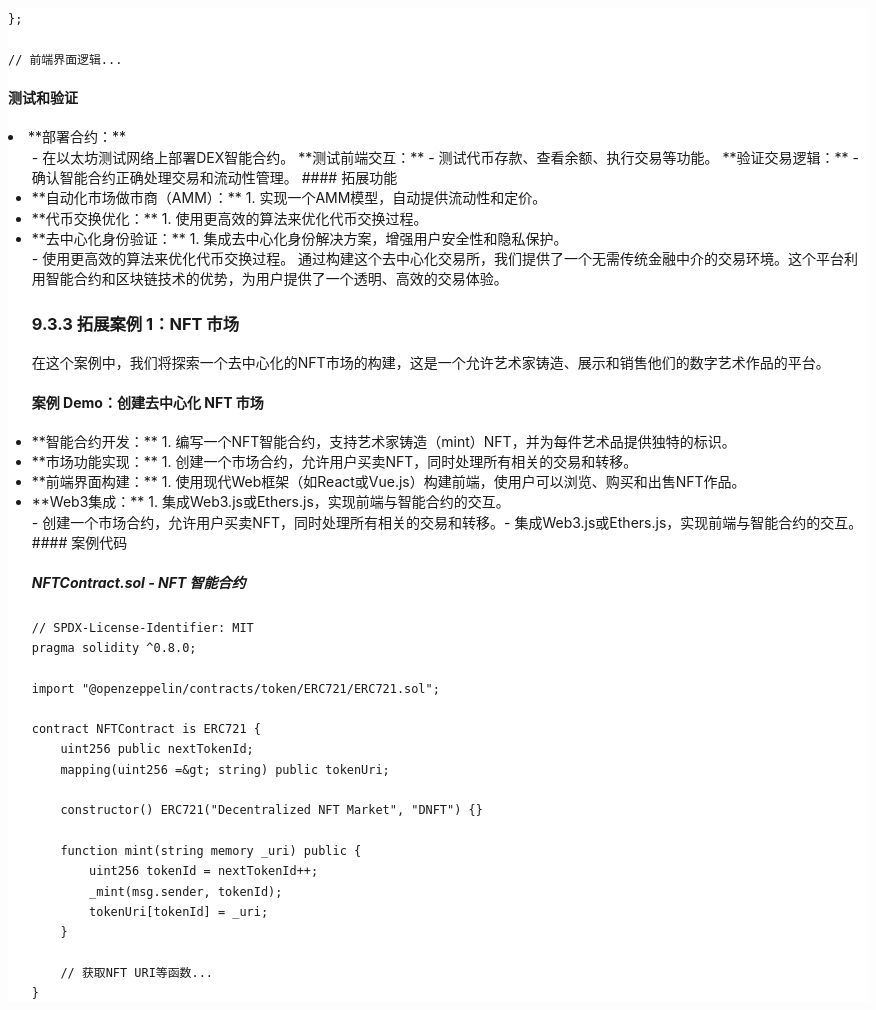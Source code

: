 ```
};

// 前端界面逻辑...

```

#### 测试和验证
<li> **部署合约：** 
  <ul>- 在以太坊测试网络上部署DEX智能合约。
**测试前端交互：**
- 测试代币存款、查看余额、执行交易等功能。
**验证交易逻辑：**
- 确认智能合约正确处理交易和流动性管理。
#### 拓展功能
<li> **自动化市场做市商（AMM）：** 
  1. 实现一个AMM模型，自动提供流动性和定价。 </li><li> **代币交换优化：** 
  1. 使用更高效的算法来优化代币交换过程。 </li><li> **去中心化身份验证：** 
  1. 集成去中心化身份解决方案，增强用户安全性和隐私保护。 </li>- 使用更高效的算法来优化代币交换过程。
通过构建这个去中心化交易所，我们提供了一个无需传统金融中介的交易环境。这个平台利用智能合约和区块链技术的优势，为用户提供了一个透明、高效的交易体验。

### 9.3.3 拓展案例 1：NFT 市场

在这个案例中，我们将探索一个去中心化的NFT市场的构建，这是一个允许艺术家铸造、展示和销售他们的数字艺术作品的平台。

#### 案例 Demo：创建去中心化 NFT 市场
<li> **智能合约开发：** 
  1. 编写一个NFT智能合约，支持艺术家铸造（mint）NFT，并为每件艺术品提供独特的标识。 </li><li> **市场功能实现：** 
  1. 创建一个市场合约，允许用户买卖NFT，同时处理所有相关的交易和转移。 </li><li> **前端界面构建：** 
  1. 使用现代Web框架（如React或Vue.js）构建前端，使用户可以浏览、购买和出售NFT作品。 </li><li> **Web3集成：** 
  1. 集成Web3.js或Ethers.js，实现前端与智能合约的交互。 </li>- 创建一个市场合约，允许用户买卖NFT，同时处理所有相关的交易和转移。- 集成Web3.js或Ethers.js，实现前端与智能合约的交互。
#### 案例代码

##### NFTContract.sol - NFT 智能合约

```
// SPDX-License-Identifier: MIT
pragma solidity ^0.8.0;

import "@openzeppelin/contracts/token/ERC721/ERC721.sol";

contract NFTContract is ERC721 {
    uint256 public nextTokenId;
    mapping(uint256 =&gt; string) public tokenUri;

    constructor() ERC721("Decentralized NFT Market", "DNFT") {}

    function mint(string memory _uri) public {
        uint256 tokenId = nextTokenId++;
        _mint(msg.sender, tokenId);
        tokenUri[tokenId] = _uri;
    }

    // 获取NFT URI等函数...
}

```

